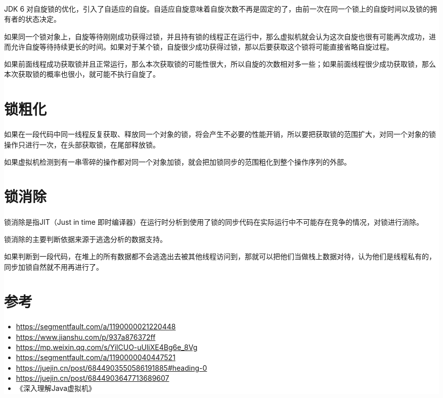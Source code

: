 JDK 6 对自旋锁的优化，引入了自适应的自旋。自适应自旋意味着自旋次数不再是固定的了，由前一次在同一个锁上的自旋时间以及锁的拥有者的状态决定。

如果同一个锁对象上，自旋等待刚刚成功获得过锁，并且持有锁的线程正在运行中，那么虚拟机就会认为这次自旋也很有可能再次成功，进而允许自旋等待持续更长的时间。如果对于某个锁，自旋很少成功获得过锁，那以后要获取这个锁将可能直接省略自旋过程。

如果前面线程成功获取锁并且正常运行，那么本次获取锁的可能性很大，所以自旋的次数相对多一些；如果前面线程很少成功获取锁，那么本次获取锁的概率也很小，就可能不执行自旋了。

# 锁粗化

如果在一段代码中同一线程反复获取、释放同一个对象的锁，将会产生不必要的性能开销，所以要把获取锁的范围扩大，对同一个对象的锁操作只进行一次，在头部获取锁，在尾部释放锁。

如果虚拟机检测到有一串零碎的操作都对同一个对象加锁，就会把加锁同步的范围粗化到整个操作序列的外部。

# 锁消除

锁消除是指JIT（Just in time 即时编译器）在运行时分析到使用了锁的同步代码在实际运行中不可能存在竞争的情况，对锁进行消除。

锁消除的主要判断依据来源于逃逸分析的数据支持。

如果判断到一段代码，在堆上的所有数据都不会逃逸出去被其他线程访问到，那就可以把他们当做栈上数据对待，认为他们是线程私有的，同步加锁自然就不用再进行了。

# 参考

- https://segmentfault.com/a/1190000021220448
- https://www.jianshu.com/p/937a876372ff
- https://mp.weixin.qq.com/s/YilCUO-uUliXE4Bg6e_8Vg
- https://segmentfault.com/a/1190000040447521
- https://juejin.cn/post/6844903550586191885#heading-0
- https://juejin.cn/post/6844903647713689607
- 《深入理解Java虚拟机》
